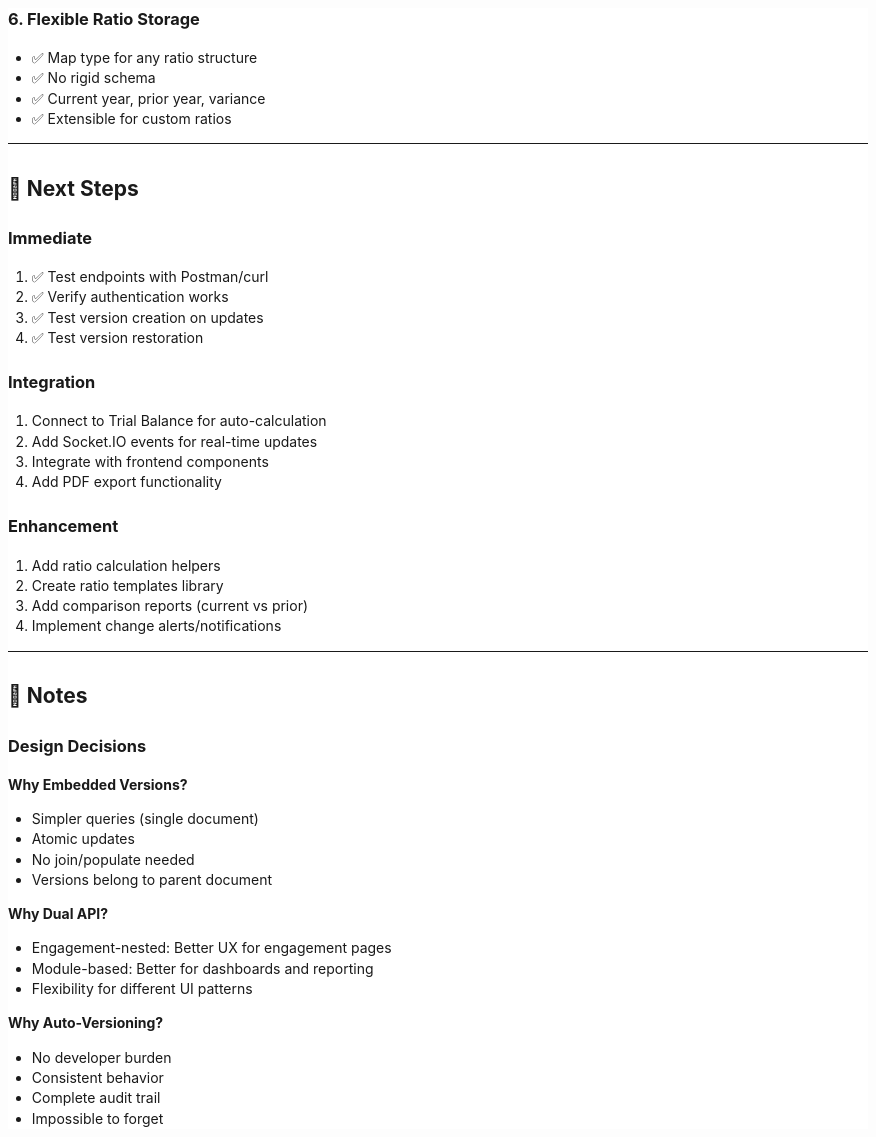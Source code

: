 ### 6. **Flexible Ratio Storage**
- ✅ Map type for any ratio structure
- ✅ No rigid schema
- ✅ Current year, prior year, variance
- ✅ Extensible for custom ratios

---

## 🎯 Next Steps

### Immediate
1. ✅ Test endpoints with Postman/curl
2. ✅ Verify authentication works
3. ✅ Test version creation on updates
4. ✅ Test version restoration

### Integration
1. Connect to Trial Balance for auto-calculation
2. Add Socket.IO events for real-time updates
3. Integrate with frontend components
4. Add PDF export functionality

### Enhancement
1. Add ratio calculation helpers
2. Create ratio templates library
3. Add comparison reports (current vs prior)
4. Implement change alerts/notifications

---

## 📝 Notes

### Design Decisions

**Why Embedded Versions?**
- Simpler queries (single document)
- Atomic updates
- No join/populate needed
- Versions belong to parent document

**Why Dual API?**
- Engagement-nested: Better UX for engagement pages
- Module-based: Better for dashboards and reporting
- Flexibility for different UI patterns

**Why Auto-Versioning?**
- No developer burden
- Consistent behavior
- Complete audit trail
- Impossible to forget
